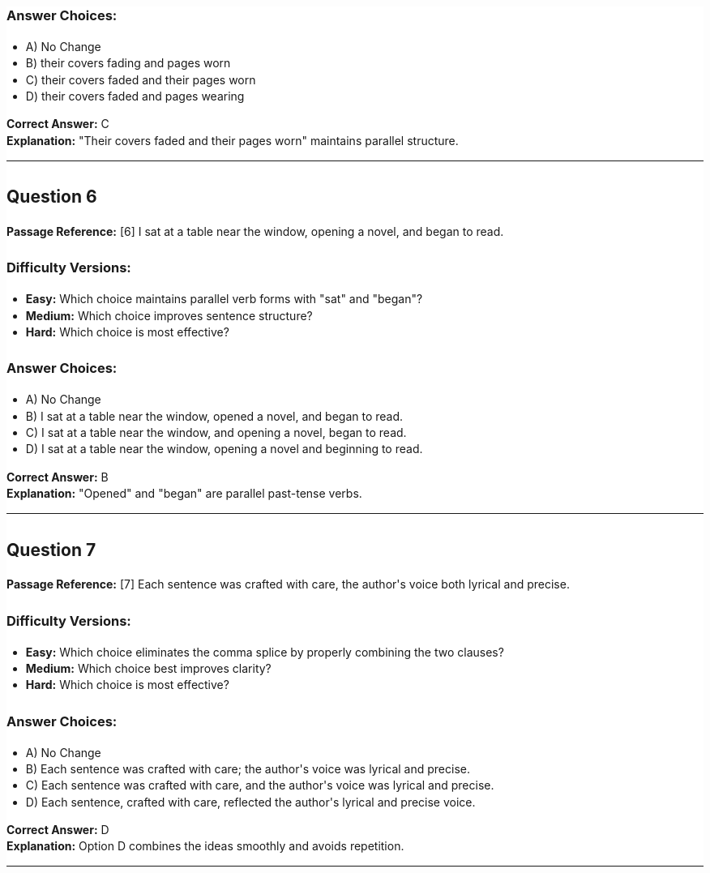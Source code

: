 ### Answer Choices:
- A) No Change
- B) their covers fading and pages worn
- C) their covers faded and their pages worn
- D) their covers faded and pages wearing

**Correct Answer:** C  
**Explanation:** "Their covers faded and their pages worn" maintains parallel structure.

---

## Question 6

**Passage Reference:** [6] I sat at a table near the window, opening a novel, and began to read.

### Difficulty Versions:
- **Easy:** Which choice maintains parallel verb forms with "sat" and "began"?
- **Medium:** Which choice improves sentence structure?
- **Hard:** Which choice is most effective?

### Answer Choices:
- A) No Change
- B) I sat at a table near the window, opened a novel, and began to read.
- C) I sat at a table near the window, and opening a novel, began to read.
- D) I sat at a table near the window, opening a novel and beginning to read.

**Correct Answer:** B  
**Explanation:** "Opened" and "began" are parallel past-tense verbs.

---

## Question 7

**Passage Reference:** [7] Each sentence was crafted with care, the author's voice both lyrical and precise.

### Difficulty Versions:
- **Easy:** Which choice eliminates the comma splice by properly combining the two clauses?
- **Medium:** Which choice best improves clarity?
- **Hard:** Which choice is most effective?

### Answer Choices:
- A) No Change
- B) Each sentence was crafted with care; the author's voice was lyrical and precise.
- C) Each sentence was crafted with care, and the author's voice was lyrical and precise.
- D) Each sentence, crafted with care, reflected the author's lyrical and precise voice.

**Correct Answer:** D  
**Explanation:** Option D combines the ideas smoothly and avoids repetition.

---
